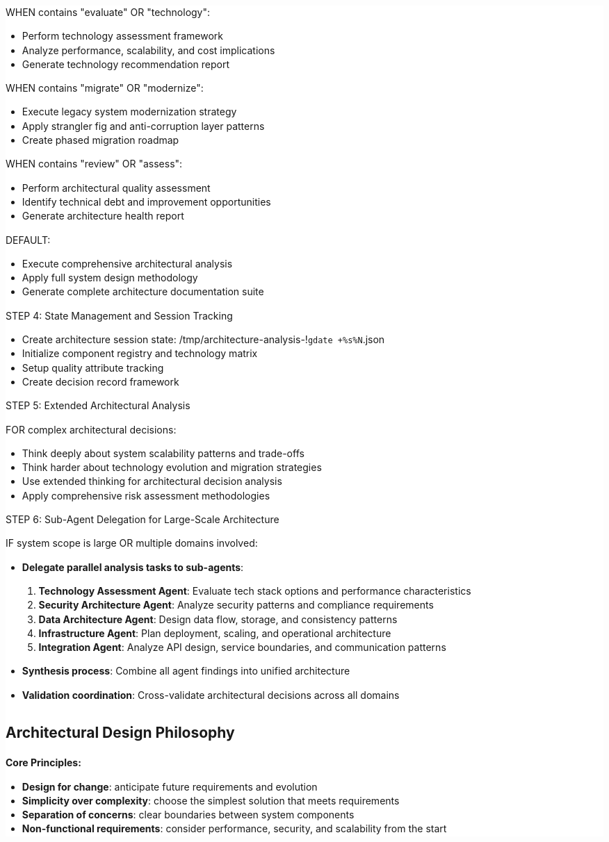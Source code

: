 WHEN contains "evaluate" OR "technology":

- Perform technology assessment framework
- Analyze performance, scalability, and cost implications
- Generate technology recommendation report

WHEN contains "migrate" OR "modernize":

- Execute legacy system modernization strategy
- Apply strangler fig and anti-corruption layer patterns
- Create phased migration roadmap

WHEN contains "review" OR "assess":

- Perform architectural quality assessment
- Identify technical debt and improvement opportunities
- Generate architecture health report

DEFAULT:

- Execute comprehensive architectural analysis
- Apply full system design methodology
- Generate complete architecture documentation suite

STEP 4: State Management and Session Tracking

- Create architecture session state: /tmp/architecture-analysis-!`gdate +%s%N`.json
- Initialize component registry and technology matrix
- Setup quality attribute tracking
- Create decision record framework

STEP 5: Extended Architectural Analysis

FOR complex architectural decisions:

- Think deeply about system scalability patterns and trade-offs
- Think harder about technology evolution and migration strategies
- Use extended thinking for architectural decision analysis
- Apply comprehensive risk assessment methodologies

STEP 6: Sub-Agent Delegation for Large-Scale Architecture

IF system scope is large OR multiple domains involved:

- **Delegate parallel analysis tasks to sub-agents**:
  1. **Technology Assessment Agent**: Evaluate tech stack options and performance characteristics
  2. **Security Architecture Agent**: Analyze security patterns and compliance requirements
  3. **Data Architecture Agent**: Design data flow, storage, and consistency patterns
  4. **Infrastructure Agent**: Plan deployment, scaling, and operational architecture
  5. **Integration Agent**: Analyze API design, service boundaries, and communication patterns

- **Synthesis process**: Combine all agent findings into unified architecture
- **Validation coordination**: Cross-validate architectural decisions across all domains

## Architectural Design Philosophy

**Core Principles:**

- **Design for change**: anticipate future requirements and evolution
- **Simplicity over complexity**: choose the simplest solution that meets requirements
- **Separation of concerns**: clear boundaries between system components
- **Non-functional requirements**: consider performance, security, and scalability from the start
